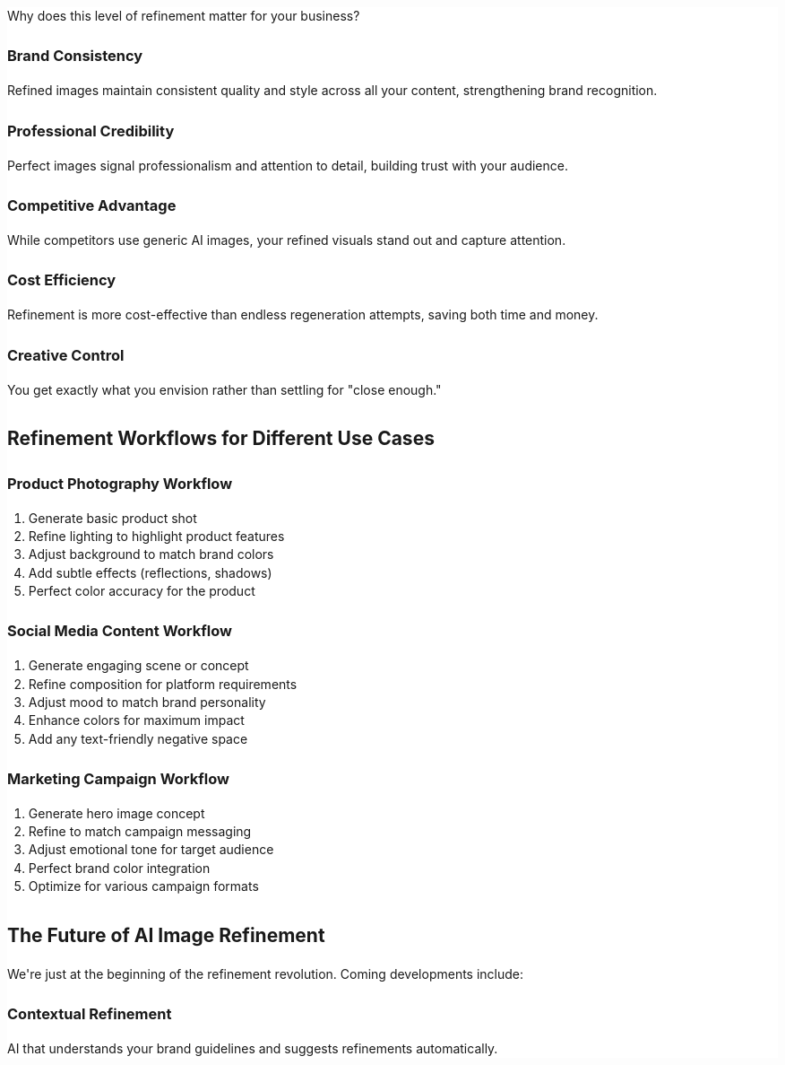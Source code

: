Why does this level of refinement matter for your business?

### **Brand Consistency**
Refined images maintain consistent quality and style across all your content, strengthening brand recognition.

### **Professional Credibility**
Perfect images signal professionalism and attention to detail, building trust with your audience.

### **Competitive Advantage**
While competitors use generic AI images, your refined visuals stand out and capture attention.

### **Cost Efficiency**
Refinement is more cost-effective than endless regeneration attempts, saving both time and money.

### **Creative Control**
You get exactly what you envision rather than settling for "close enough."

## Refinement Workflows for Different Use Cases

### **Product Photography Workflow**
1. Generate basic product shot
2. Refine lighting to highlight product features
3. Adjust background to match brand colors
4. Add subtle effects (reflections, shadows)
5. Perfect color accuracy for the product

### **Social Media Content Workflow**
1. Generate engaging scene or concept
2. Refine composition for platform requirements
3. Adjust mood to match brand personality
4. Enhance colors for maximum impact
5. Add any text-friendly negative space

### **Marketing Campaign Workflow**
1. Generate hero image concept
2. Refine to match campaign messaging
3. Adjust emotional tone for target audience
4. Perfect brand color integration
5. Optimize for various campaign formats

## The Future of AI Image Refinement

We're just at the beginning of the refinement revolution. Coming developments include:

### **Contextual Refinement**
AI that understands your brand guidelines and suggests refinements automatically.
